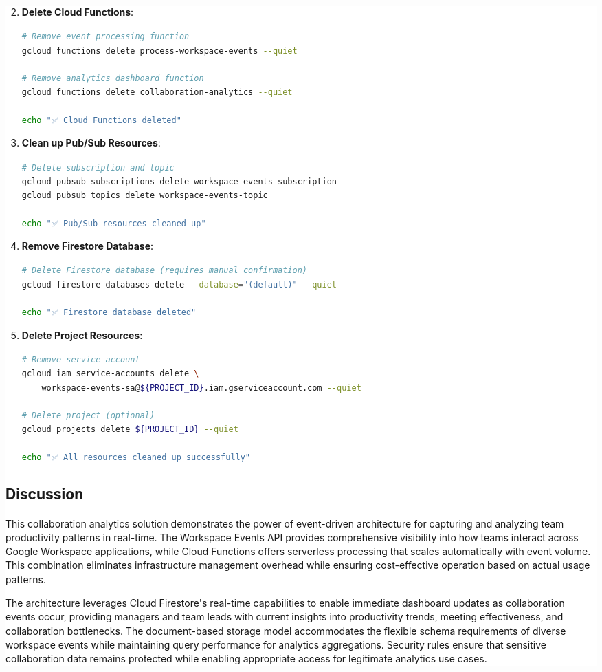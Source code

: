 2. **Delete Cloud Functions**:

   ```bash
   # Remove event processing function
   gcloud functions delete process-workspace-events --quiet
   
   # Remove analytics dashboard function
   gcloud functions delete collaboration-analytics --quiet
   
   echo "✅ Cloud Functions deleted"
   ```

3. **Clean up Pub/Sub Resources**:

   ```bash
   # Delete subscription and topic
   gcloud pubsub subscriptions delete workspace-events-subscription
   gcloud pubsub topics delete workspace-events-topic
   
   echo "✅ Pub/Sub resources cleaned up"
   ```

4. **Remove Firestore Database**:

   ```bash
   # Delete Firestore database (requires manual confirmation)
   gcloud firestore databases delete --database="(default)" --quiet
   
   echo "✅ Firestore database deleted"
   ```

5. **Delete Project Resources**:

   ```bash
   # Remove service account
   gcloud iam service-accounts delete \
       workspace-events-sa@${PROJECT_ID}.iam.gserviceaccount.com --quiet
   
   # Delete project (optional)
   gcloud projects delete ${PROJECT_ID} --quiet
   
   echo "✅ All resources cleaned up successfully"
   ```

## Discussion

This collaboration analytics solution demonstrates the power of event-driven architecture for capturing and analyzing team productivity patterns in real-time. The Workspace Events API provides comprehensive visibility into how teams interact across Google Workspace applications, while Cloud Functions offers serverless processing that scales automatically with event volume. This combination eliminates infrastructure management overhead while ensuring cost-effective operation based on actual usage patterns.

The architecture leverages Cloud Firestore's real-time capabilities to enable immediate dashboard updates as collaboration events occur, providing managers and team leads with current insights into productivity trends, meeting effectiveness, and collaboration bottlenecks. The document-based storage model accommodates the flexible schema requirements of diverse workspace events while maintaining query performance for analytics aggregations. Security rules ensure that sensitive collaboration data remains protected while enabling appropriate access for legitimate analytics use cases.
